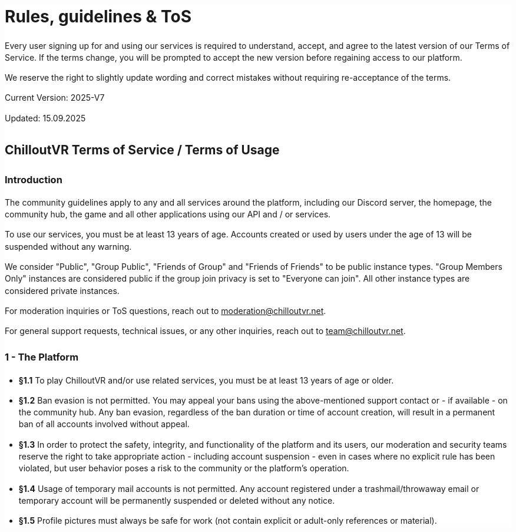 # Rules, guidelines & ToS
Every user signing up for and using our services is required to understand, accept, and agree to the latest version of our Terms of Service. If the terms change, you will be prompted to accept the new version before regaining access to our platform.

We reserve the right to slightly update wording and correct mistakes without requiring re-acceptance of the terms.

Current Version: 2025-V7

Updated: 15.09.2025

## ChilloutVR Terms of Service / Terms of Usage

### Introduction
The community guidelines apply to any and all services around the platform, including our Discord server, the homepage, the community hub, the game and all other applications using our API and / or services.

To use our services, you must be at least 13 years of age. Accounts created or used by users under the age of 13 will be suspended without any warning.

We consider "Public", "Group Public", "Friends of Group" and "Friends of Friends" to be public instance types.
"Group Members Only" instances are considered public if the group join privacy is set to "Everyone can join".
All other instance types are considered private instances.

For moderation inquiries or ToS questions, reach out to moderation@chilloutvr.net.

For general support requests, technical issues, or any other inquiries, reach out to team@chilloutvr.net.


### 1 - The Platform
- **§1.1** To play ChilloutVR and/or use related services, you must be at least 13 years of age or older.

- **§1.2** Ban evasion is not permitted. You may appeal your bans using the above-mentioned support contact or - if available - on the community hub. Any ban evasion, regardless of the ban duration or time of account creation, will result in a permanent ban of all accounts involved without appeal.

- **§1.3** In order to protect the safety, integrity, and functionality of the platform and its users, our moderation and security teams reserve the right to take appropriate action - including account suspension - even in cases where no explicit rule has been violated, but user behavior poses a risk to the community or the platform’s operation.

- **§1.4** Usage of temporary mail accounts is not permitted. Any account registered under a trashmail/throwaway email or temporary account will be permanently suspended or deleted without any notice.

- **§1.5** Profile pictures must always be safe for work (not contain explicit or adult-only references or material).
